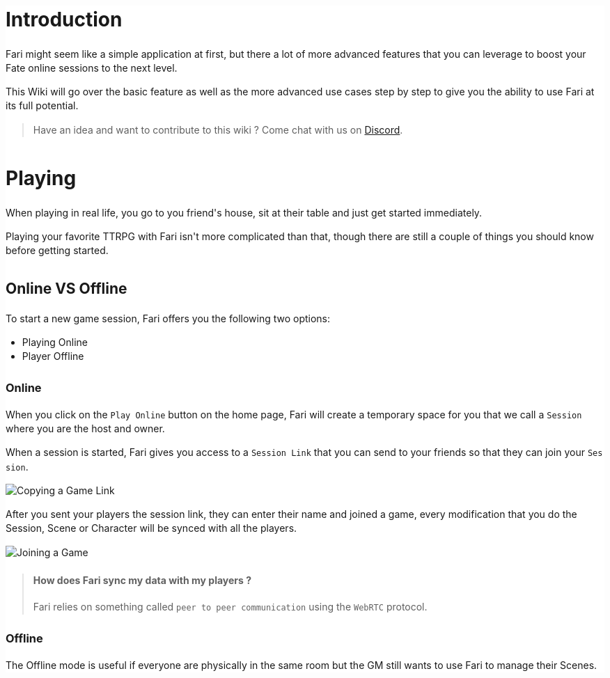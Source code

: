 # Introduction

<page-meta author="René-Pier Deshaies-Gélinas" description="Everything you need to know to use Fari effectively."></page-meta>

Fari might seem like a simple application at first, but there a lot of more advanced features that you can leverage to boost your Fate online sessions to the next level.

This Wiki will go over the basic feature as well as the more advanced use cases step by step to give you the ability to use Fari at its full potential.

> Have an idea and want to contribute to this wiki ? Come chat with us on [Discord](https://discord.com/invite/vMAJFjUraA).

# Playing

When playing in real life, you go to you friend's house, sit at their table and just get started immediately.

Playing your favorite TTRPG with Fari isn't more complicated than that, though there are still a couple of things you should know before getting started.

## Online VS Offline

To start a new game session, Fari offers you the following two options:

- Playing Online
- Player Offline

### Online

When you click on the `Play Online` button on the home page, Fari will create a temporary space for you that we call a `Session` where you are the host and owner.

When a session is started, Fari gives you access to a `Session Link` that you can send to your friends so that they can join your `Session`.

![Copying a Game Link](https://gyazo.com/d00cf8bf9b69416ccc5e29c5539ce719.png)

After you sent your players the session link, they can enter their name and joined a game, every modification that you do the Session, Scene or Character will be synced with all the players.

![Joining a Game](https://gyazo.com/c3c4a71bfc268c8739a016a07756f122.png)

> #### How does Fari sync my data with my players ?
>
> Fari relies on something called `peer to peer communication` using the `WebRTC` protocol.

### Offline

The Offline mode is useful if everyone are physically in the same room but the GM still wants to use Fari to manage their Scenes.
